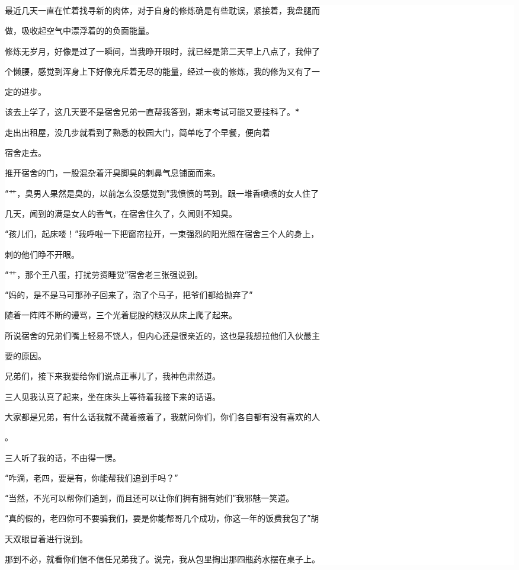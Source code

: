 
最近几天一直在忙着找寻新的肉体，对于自身的修炼确是有些耽误，紧接着，我盘腿而

做，吸收起空气中漂浮着的的负面能量。



修炼无岁月，好像是过了一瞬间，当我睁开眼时，就已经是第二天早上八点了，我伸了

个懒腰，感觉到浑身上下好像充斥着无尽的能量，经过一夜的修炼，我的修为又有了一

定的进步。

该去上学了，这几天要不是宿舍兄弟一直帮我答到，期末考试可能又要挂科了。*

走出出租屋，没几步就看到了熟悉的校园大门，简单吃了个早餐，便向着

宿舍走去。

推开宿舍的门，一股混杂着汗臭脚臭的刺鼻气息铺面而来。

“艹，臭男人果然是臭的，以前怎么没感觉到”我愤愤的骂到。跟一堆香喷喷的女人住了

几天，闻到的满是女人的香气，在宿舍住久了，久闻则不知臭。



“孩儿们，起床喽！”我呼啦一下把窗帘拉开，一束强烈的阳光照在宿舍三个人的身上，

刺的他们睁不开眼。

“艹，那个王八蛋，打扰劳资睡觉”宿舍老三张强说到。

“妈的，是不是马可那孙子回来了，泡了个马子，把爷们都给抛弃了”

随着一阵阵不断的谩骂，三个光着屁股的糙汉从床上爬了起来。



所说宿舍的兄弟们嘴上轻易不饶人，但内心还是很亲近的，这也是我想拉他们入伙最主

要的原因。

兄弟们，接下来我要给你们说点正事儿了，我神色肃然道。

三人见我认真了起来，坐在床头上等待着我接下来的话语。



大家都是兄弟，有什么话我就不藏着掖着了，我就问你们，你们各自都有没有喜欢的人

。

三人听了我的话，不由得一愣。

“咋滴，老四，要是有，你能帮我们追到手吗？”

“当然，不光可以帮你们追到，而且还可以让你们拥有拥有她们”我邪魅一笑道。



“真的假的，老四你可不要骗我们，要是你能帮哥几个成功，你这一年的饭费我包了”胡

天双眼冒着进行说到。



那到不必，就看你们信不信任兄弟我了。说完，我从包里掏出那四瓶药水摆在桌子上。

